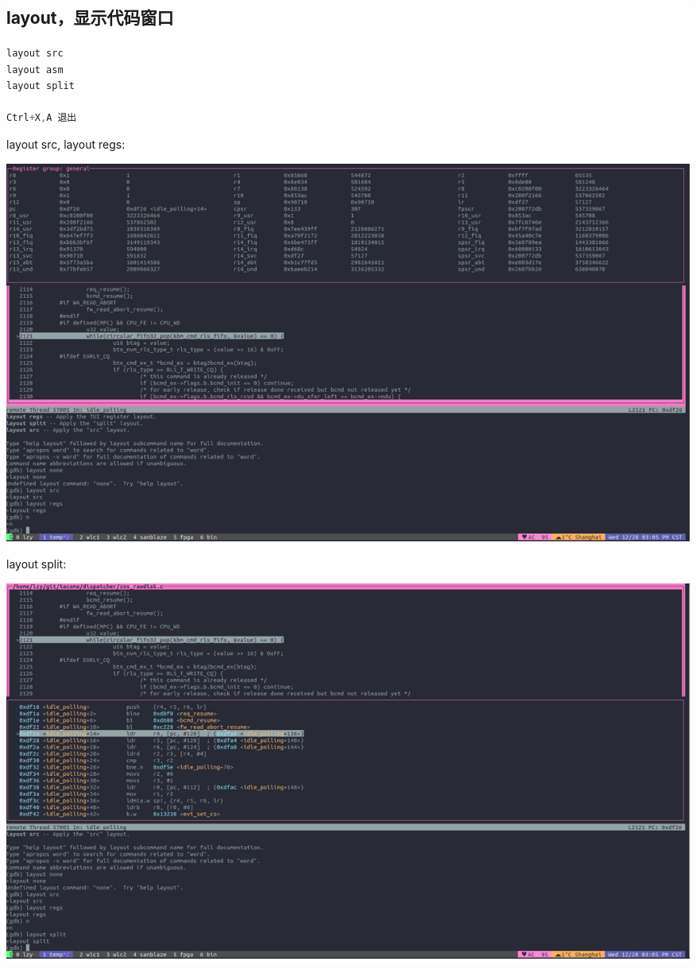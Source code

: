 ## layout，显示代码窗口

```c
layout src
layout asm
layout split

Ctrl+X,A 退出
```

layout src, layout regs:

![](assets/Pasted%20image%2020221228150531.png)

layout split:

![](assets/Pasted%20image%2020221228150558.png)